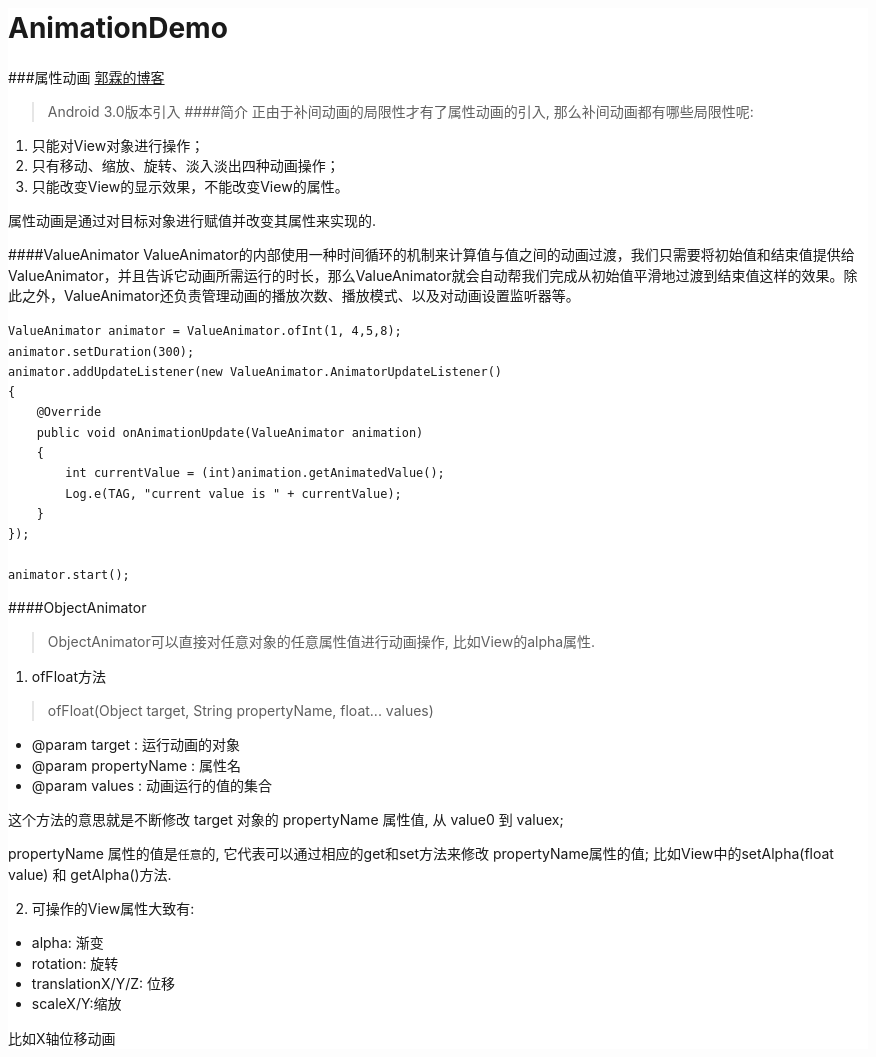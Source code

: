 # AnimationDemo

###属性动画
[郭霖的博客](http://blog.csdn.net/guolin_blog?viewmode=contents)
>Android 3.0版本引入
####简介
正由于补间动画的局限性才有了属性动画的引入, 那么补间动画都有哪些局限性呢:
1. 只能对View对象进行操作；
2. 只有移动、缩放、旋转、淡入淡出四种动画操作；
3. 只能改变View的显示效果，不能改变View的属性。

属性动画是通过对目标对象进行赋值并改变其属性来实现的.

####ValueAnimator
ValueAnimator的内部使用一种时间循环的机制来计算值与值之间的动画过渡，我们只需要将初始值和结束值提供给ValueAnimator，并且告诉它动画所需运行的时长，那么ValueAnimator就会自动帮我们完成从初始值平滑地过渡到结束值这样的效果。除此之外，ValueAnimator还负责管理动画的播放次数、播放模式、以及对动画设置监听器等。

```
ValueAnimator animator = ValueAnimator.ofInt(1, 4,5,8);
animator.setDuration(300);
animator.addUpdateListener(new ValueAnimator.AnimatorUpdateListener()
{
    @Override
    public void onAnimationUpdate(ValueAnimator animation)
    {
        int currentValue = (int)animation.getAnimatedValue();
        Log.e(TAG, "current value is " + currentValue);
    }
});

animator.start();
```

####ObjectAnimator
>ObjectAnimator可以直接对任意对象的任意属性值进行动画操作, 比如View的alpha属性.

1. ofFloat方法
>ofFloat(Object target, String propertyName, float... values)
- @param target : 运行动画的对象
- @param propertyName : 属性名
- @param values : 动画运行的值的集合

这个方法的意思就是不断修改 target 对象的 propertyName 属性值, 从 value0 到 valuex;

propertyName 属性的值是`任意`的, 它代表可以通过相应的get和set方法来修改 propertyName属性的值; 
比如View中的setAlpha(float value) 和 getAlpha()方法.

2. 可操作的View属性大致有: 
- alpha: 渐变
- rotation: 旋转
- translationX/Y/Z: 位移
- scaleX/Y:缩放

比如X轴位移动画
